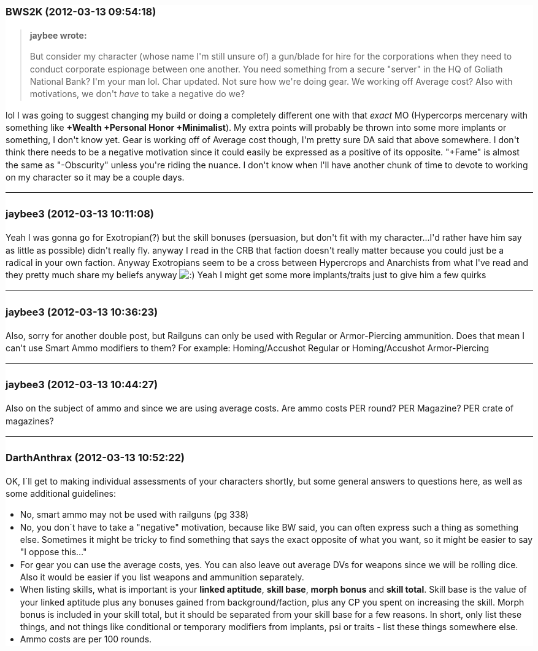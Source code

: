 
### **BWS2K** (2012-03-13 09:54:18)

> **jaybee wrote:**
>
> But consider my character (whose name I&#39;m still unsure of) a gun/blade for hire for the corporations when they need to conduct corporate espionage between one another. You need something from a secure &quot;server&quot; in the HQ of Goliath National Bank? I&#39;m your man lol. Char updated. Not sure how we&#39;re doing gear. We working off Average cost? Also with motivations, we don&#39;t *have* to take a negative do we?

lol I was going to suggest changing my build or doing a completely different one with that *exact* MO (Hypercorps mercenary with something like **+Wealth +Personal Honor +Minimalist**). My extra points will probably be thrown into some more implants or something, I don't know yet. Gear is working off of Average cost though, I'm pretty sure DA said that above somewhere. I don't think there needs to be a negative motivation since it could easily be expressed as a positive of its opposite. "+Fame" is almost the same as "-Obscurity" unless you're riding the nuance. I don't know when I'll have another chunk of time to devote to working on my character so it may be a couple days.

---

### **jaybee3** (2012-03-13 10:11:08)

Yeah I was gonna go for Exotropian(?) but the skill bonuses (persuasion, but don't fit with my character...I'd rather have him say as little as possible) didn't really fly. anyway I read in the CRB that faction doesn't really matter because you could just be a radical in your own faction. Anyway Exotropians seem to be a cross between Hypercrops and Anarchists from what I've read and they pretty much share my beliefs anyway ![:)](https://i.ibb.co/8LPNcWCM/icon-e-smile.gif)
Yeah I might get some more implants/traits just to give him a few quirks

---

### **jaybee3** (2012-03-13 10:36:23)

Also, sorry for another double post, but Railguns can only be used with Regular or Armor-Piercing ammunition. Does that mean I can't use Smart Ammo modifiers to them?
For example: Homing/Accushot Regular or Homing/Accushot Armor-Piercing

---

### **jaybee3** (2012-03-13 10:44:27)

Also on the subject of ammo and since we are using average costs. Are ammo costs PER round? PER Magazine? PER crate of magazines?

---

### **DarthAnthrax** (2012-03-13 10:52:22)

OK, I´ll get to making individual assessments of your characters shortly, but some general answers to questions here, as well as some additional guidelines:

* No, smart ammo may not be used with railguns (pg 338)
* No, you don´t have to take a "negative" motivation, because like BW said, you can often express such a thing as something else. Sometimes it might be tricky to find something that says the exact opposite of what you want, so it might be easier to say "I oppose this…"
* For gear you can use the average costs, yes. You can also leave out average DVs for weapons since we will be rolling dice. Also it would be easier if you list weapons and ammunition separately.
* When listing skills, what is important is your **linked aptitude**, **skill base**, **morph bonus** and **skill total**. Skill base is the value of your linked aptitude plus any bonuses gained from background/faction, plus any CP you spent on increasing the skill. Morph bonus is included in your skill total, but it should be separated from your skill base for a few reasons. In short, only list these things, and not things like conditional or temporary modifiers from implants, psi or traits - list these things somewhere else.
* Ammo costs are per 100 rounds.

